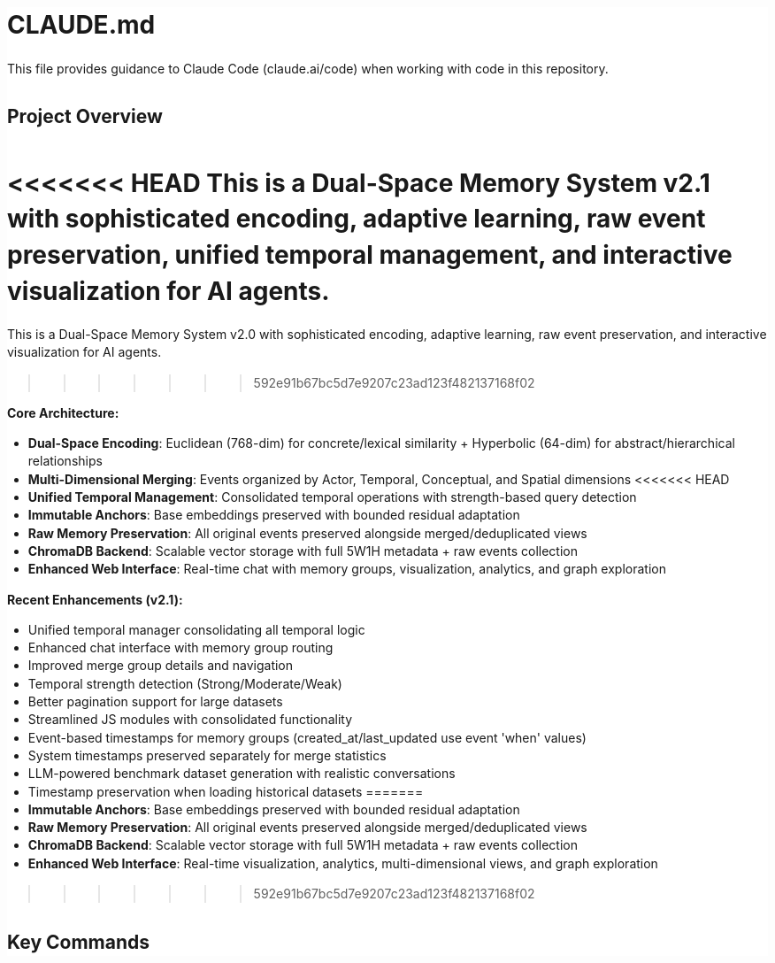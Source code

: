 # CLAUDE.md

This file provides guidance to Claude Code (claude.ai/code) when working with code in this repository.

## Project Overview

<<<<<<< HEAD
This is a Dual-Space Memory System v2.1 with sophisticated encoding, adaptive learning, raw event preservation, unified temporal management, and interactive visualization for AI agents.
=======
This is a Dual-Space Memory System v2.0 with sophisticated encoding, adaptive learning, raw event preservation, and interactive visualization for AI agents.
>>>>>>> 592e91b67bc5d7e9207c23ad123f482137168f02

**Core Architecture:**
- **Dual-Space Encoding**: Euclidean (768-dim) for concrete/lexical similarity + Hyperbolic (64-dim) for abstract/hierarchical relationships
- **Multi-Dimensional Merging**: Events organized by Actor, Temporal, Conceptual, and Spatial dimensions
<<<<<<< HEAD
- **Unified Temporal Management**: Consolidated temporal operations with strength-based query detection
- **Immutable Anchors**: Base embeddings preserved with bounded residual adaptation
- **Raw Memory Preservation**: All original events preserved alongside merged/deduplicated views
- **ChromaDB Backend**: Scalable vector storage with full 5W1H metadata + raw events collection
- **Enhanced Web Interface**: Real-time chat with memory groups, visualization, analytics, and graph exploration

**Recent Enhancements (v2.1):**
- Unified temporal manager consolidating all temporal logic
- Enhanced chat interface with memory group routing
- Improved merge group details and navigation
- Temporal strength detection (Strong/Moderate/Weak)
- Better pagination support for large datasets
- Streamlined JS modules with consolidated functionality
- Event-based timestamps for memory groups (created_at/last_updated use event 'when' values)
- System timestamps preserved separately for merge statistics
- LLM-powered benchmark dataset generation with realistic conversations
- Timestamp preservation when loading historical datasets
=======
- **Immutable Anchors**: Base embeddings preserved with bounded residual adaptation
- **Raw Memory Preservation**: All original events preserved alongside merged/deduplicated views
- **ChromaDB Backend**: Scalable vector storage with full 5W1H metadata + raw events collection
- **Enhanced Web Interface**: Real-time visualization, analytics, multi-dimensional views, and graph exploration
>>>>>>> 592e91b67bc5d7e9207c23ad123f482137168f02

## Key Commands
